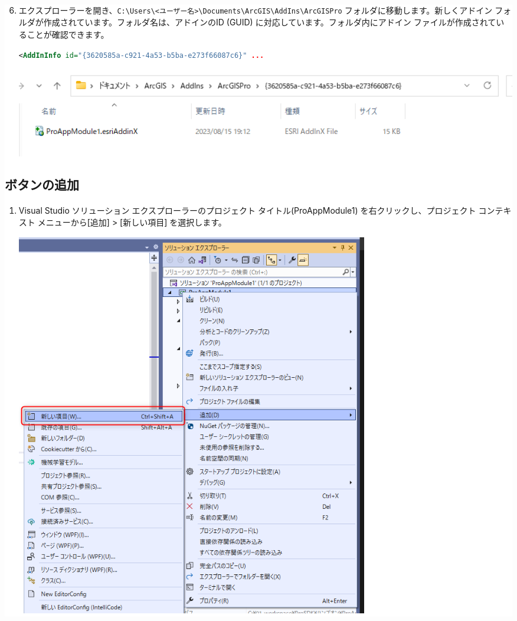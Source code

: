 
6. エクスプローラーを開き、`C:\Users\<ユーザー名>\Documents\ArcGIS\AddIns\ArcGISPro` フォルダに移動します。新しくアドイン フォルダが作成されています。フォルダ名は、アドインのID (GUID) に対応しています。フォルダ内にアドイン ファイルが作成されていることが確認できます。

    ```xml
    <AddInInfo id="{3620585a-c921-4a53-b5ba-e273f66087c6}" ...
    ```

    <img src="image/AddInFile.png" width="100%">

## ボタンの追加
1. Visual Studio ソリューション エクスプローラーのプロジェクト タイトル(ProAppModule1) を右クリックし、プロジェクト コンテキスト メニューから[追加] > [新しい項目] を選択します。

    <img src="image/AddNewItem.png" width="70%">
